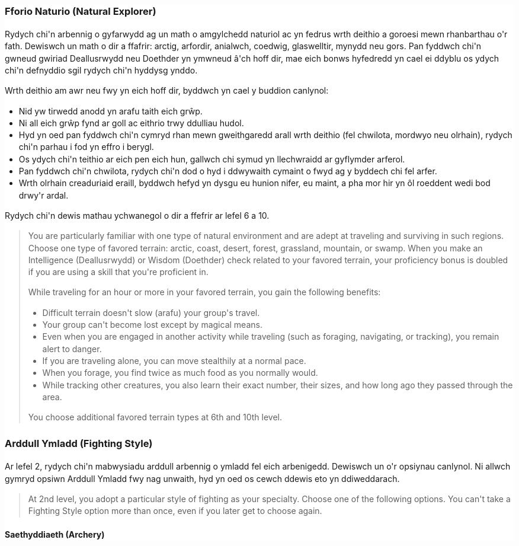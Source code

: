 ### Fforio Naturio (Natural Explorer)

Rydych chi'n arbennig o gyfarwydd ag un math o amgylchedd naturiol ac yn fedrus wrth deithio a goroesi mewn rhanbarthau o'r fath. Dewiswch un math o dir a ffafrir: arctig, arfordir, anialwch, coedwig, glaswelltir, mynydd neu gors. Pan fyddwch chi'n gwneud gwiriad Deallusrwydd neu Doethder yn ymwneud â'ch hoff dir, mae eich bonws hyfedredd yn cael ei ddyblu os ydych chi'n defnyddio sgil rydych chi'n hyddysg ynddo.

Wrth deithio am awr neu fwy yn eich hoff dir, byddwch yn cael y buddion canlynol:

-  Nid yw tirwedd anodd yn arafu taith eich grŵp.
-  Ni all eich grŵp fynd ar goll ac eithrio trwy ddulliau hudol.
-  Hyd yn oed pan fyddwch chi'n cymryd rhan mewn gweithgaredd arall wrth deithio (fel chwilota, mordwyo neu olrhain), rydych chi'n parhau i fod yn effro i berygl.
-  Os ydych chi'n teithio ar eich pen eich hun, gallwch chi symud yn llechwraidd ar gyflymder arferol.
-  Pan fyddwch chi'n chwilota, rydych chi'n dod o hyd i ddwywaith cymaint o fwyd ag y byddech chi fel arfer.
-  Wrth olrhain creaduriaid eraill, byddwch hefyd yn dysgu eu hunion nifer, eu maint, a pha mor hir yn ôl roeddent wedi bod drwy'r ardal.

Rydych chi'n dewis mathau ychwanegol o dir a ffefrir ar lefel 6 a 10.

>  You are particularly familiar with one type of natural environment and are adept at traveling and surviving in such regions. Choose one type of favored terrain: arctic, coast, desert, forest, grassland, mountain, or swamp. When you make an Intelligence (Deallusrwydd) or Wisdom (Doethder) check related to your favored terrain, your proficiency bonus is doubled if you are using a skill that you're proficient in.
>  
>  While traveling for an hour or more in your favored terrain, you gain the following benefits:
>  
>  - Difficult terrain doesn't slow (arafu) your group's travel.
>  - Your group can't become lost except by magical means.
>  - Even when you are engaged in another activity while traveling (such as foraging, navigating, or tracking), you remain alert to danger.
>  - If you are traveling alone, you can move stealthily at a normal pace.
>  - When you forage, you find twice as much food as you normally would.
>  - While tracking other creatures, you also learn their exact number, their sizes, and how long ago they passed through the area.
>  
>  You choose additional favored terrain types at 6th and 10th level.

### Arddull Ymladd (Fighting Style)

Ar lefel 2, rydych chi'n mabwysiadu arddull arbennig o ymladd fel eich arbenigedd. Dewiswch un o'r opsiynau canlynol. Ni allwch gymryd opsiwn Arddull Ymladd fwy nag unwaith, hyd yn oed os cewch ddewis eto yn ddiweddarach.

>  At 2nd level, you adopt a particular style of fighting as your specialty. Choose one of the following options. You can't take a Fighting Style option more than once, even if you later get to choose again.

#### Saethyddiaeth (Archery)
